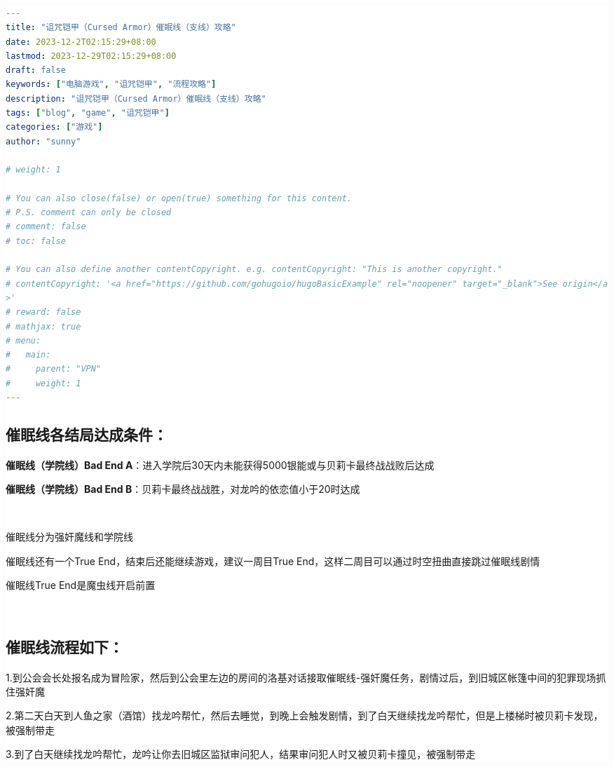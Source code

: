 ```yaml
---
title: "诅咒铠甲（Cursed Armor）催眠线（支线）攻略"
date: 2023-12-2T02:15:29+08:00
lastmod: 2023-12-29T02:15:29+08:00
draft: false
keywords: ["电脑游戏", "诅咒铠甲", "流程攻略"]
description: "诅咒铠甲（Cursed Armor）催眠线（支线）攻略"
tags: ["blog", "game", "诅咒铠甲"]
categories: ["游戏"]
author: "sunny"

# weight: 1

# You can also close(false) or open(true) something for this content.
# P.S. comment can only be closed
# comment: false
# toc: false

# You can also define another contentCopyright. e.g. contentCopyright: "This is another copyright."
# contentCopyright: '<a href="https://github.com/gohugoio/hugoBasicExample" rel="noopener" target="_blank">See origin</a>'
# reward: false
# mathjax: true
# menu:
#   main:
#     parent: "VPN"
#     weight: 1
---
```


## 催眠线各结局达成条件： ##

**催眠线（学院线）Bad End A**：进入学院后30天内未能获得5000银能或与贝莉卡最终战战败后达成

**催眠线（学院线）Bad End B**：贝莉卡最终战战胜，对龙吟的依恋值小于20时达成

 

催眠线分为强奸魔线和学院线

催眠线还有一个True End，结束后还能继续游戏，建议一周目True End，这样二周目可以通过时空扭曲直接跳过催眠线剧情

催眠线True End是魔虫线开启前置

 

## 催眠线流程如下： ##

1.到公会会长处报名成为冒险家，然后到公会里左边的房间的洛基对话接取催眠线-强奸魔任务，剧情过后，到旧城区帐篷中间的犯罪现场抓住强奸魔 

2.第二天白天到人鱼之家（酒馆）找龙吟帮忙，然后去睡觉，到晚上会触发剧情，到了白天继续找龙吟帮忙，但是上楼梯时被贝莉卡发现，被强制带走

3.到了白天继续找龙吟帮忙，龙吟让你去旧城区监狱审问犯人，结果审问犯人时又被贝莉卡撞见，被强制带走
